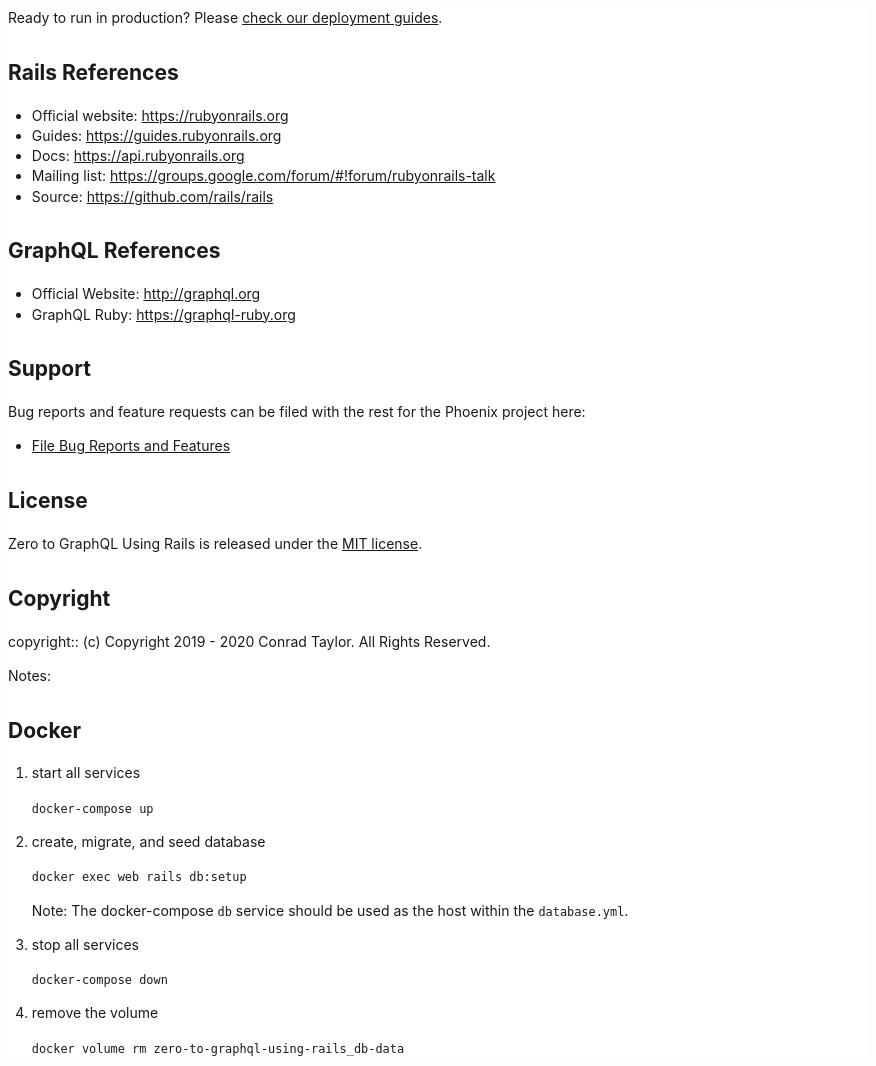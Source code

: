 Ready to run in production? Please [check our deployment guides](https://guides.rubyonrails.org/configuring.html).

## Rails References

- Official website: https://rubyonrails.org
- Guides: https://guides.rubyonrails.org
- Docs: https://api.rubyonrails.org
- Mailing list: https://groups.google.com/forum/#!forum/rubyonrails-talk
- Source: https://github.com/rails/rails

## GraphQL References

- Official Website: http://graphql.org
- GraphQL Ruby: https://graphql-ruby.org

## Support

Bug reports and feature requests can be filed with the rest for the Phoenix project here:

- [File Bug Reports and Features](https://github.com/conradwt/zero-to-graphql-using-rails/issues)

## License

Zero to GraphQL Using Rails is released under the [MIT license](./LICENSE.md).

## Copyright

copyright:: (c) Copyright 2019 - 2020 Conrad Taylor. All Rights Reserved.

Notes:

## Docker

1. start all services

   ```zsh
   docker-compose up
   ```

2. create, migrate, and seed database

   ```zsh
   docker exec web rails db:setup
   ```

   Note: The docker-compose `db` service should be used as the host within the `database.yml`.

3. stop all services

   ```zsh
   docker-compose down
   ```

4. remove the volume

   ```zsh
   docker volume rm zero-to-graphql-using-rails_db-data
   ```
